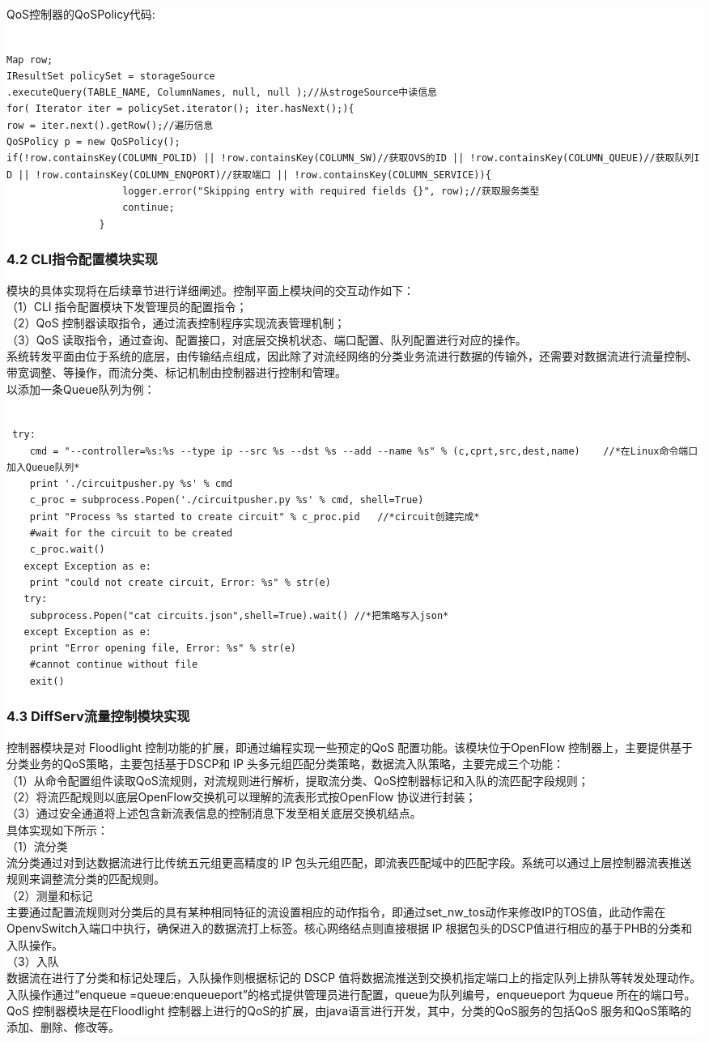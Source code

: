 QoS控制器的QoSPolicy代码:  
 
<pre><code>
Map<String, Object> row;
IResultSet policySet = storageSource  
.executeQuery(TABLE_NAME, ColumnNames, null, null );//从strogeSource中读信息 
for( Iterator<IResultSet> iter = policySet.iterator(); iter.hasNext();){
row = iter.next().getRow();//遍历信息
QoSPolicy p = new QoSPolicy();
if(!row.containsKey(COLUMN_POLID) || !row.containsKey(COLUMN_SW)//获取OVS的ID || !row.containsKey(COLUMN_QUEUE)//获取队列ID || !row.containsKey(COLUMN_ENQPORT)//获取端口 || !row.containsKey(COLUMN_SERVICE)){
        			logger.error("Skipping entry with required fields {}", row);//获取服务类型
        			continue;
        		}
</code></pre>

###   4.2 CLI指令配置模块实现
模块的具体实现将在后续章节进行详细阐述。控制平面上模块间的交互动作如下：  
（1）CLI 指令配置模块下发管理员的配置指令；  
（2）QoS 控制器读取指令，通过流表控制程序实现流表管理机制；  
（3）QoS 读取指令，通过查询、配置接口，对底层交换机状态、端口配置、队列配置进行对应的操作。  
 系统转发平面由位于系统的底层，由传输结点组成，因此除了对流经网络的分类业务流进行数据的传输外，还需要对数据流进行流量控制、带宽调整、等操作，而流分类、标记机制由控制器进行控制和管理。  
 以添加一条Queue队列为例：  
<pre><code>
 try:
   	cmd = "--controller=%s:%s --type ip --src %s --dst %s --add --name %s" % (c,cprt,src,dest,name)    //*在Linux命令端口加入Queue队列*  
   	print './circuitpusher.py %s' % cmd
   	c_proc = subprocess.Popen('./circuitpusher.py %s' % cmd, shell=True)
   	print "Process %s started to create circuit" % c_proc.pid   //*circuit创建完成*  
   	#wait for the circuit to be created
   	c_proc.wait()
   except Exception as e:
   	print "could not create circuit, Error: %s" % str(e)  
   try:
   	subprocess.Popen("cat circuits.json",shell=True).wait() //*把策略写入json*  
   except Exception as e:
   	print "Error opening file, Error: %s" % str(e)
   	#cannot continue without file
   	exit()
</code></pre>

###   4.3 DiffServ流量控制模块实现
控制器模块是对 Floodlight 控制功能的扩展，即通过编程实现一些预定的QoS 配置功能。该模块位于OpenFlow 控制器上，主要提供基于分类业务的QoS策略，主要包括基于DSCP和 IP 头多元组匹配分类策略，数据流入队策略，主要完成三个功能：  
   （1）从命令配置组件读取QoS流规则，对流规则进行解析，提取流分类、QoS控制器标记和入队的流匹配字段规则；  
   （2）将流匹配规则以底层OpenFlow交换机可以理解的流表形式按OpenFlow 协议进行封装；  
   （3）通过安全通道将上述包含新流表信息的控制消息下发至相关底层交换机结点。  
具体实现如下所示：  
   （1）流分类  
流分类通过对到达数据流进行比传统五元组更高精度的 IP 包头元组匹配，即流表匹配域中的匹配字段。系统可以通过上层控制器流表推送规则来调整流分类的匹配规则。  
   （2）测量和标记  
主要通过配置流规则对分类后的具有某种相同特征的流设置相应的动作指令，即通过set_nw_tos动作来修改IP的TOS值，此动作需在OpenvSwitch入端口中执行，确保进入的数据流打上标签。核心网络结点则直接根据 IP 根据包头的DSCP值进行相应的基于PHB的分类和入队操作。  
   （3）入队  
数据流在进行了分类和标记处理后，入队操作则根据标记的 DSCP 值将数据流推送到交换机指定端口上的指定队列上排队等转发处理动作。入队操作通过“enqueue =queue:enqueueport”的格式提供管理员进行配置，queue为队列编号，enqueueport 为queue 所在的端口号。QoS 控制器模块是在Floodlight 控制器上进行的QoS的扩展，由java语言进行开发，其中，分类的QoS服务的包括QoS 服务和QoS策略的添加、删除、修改等。  
